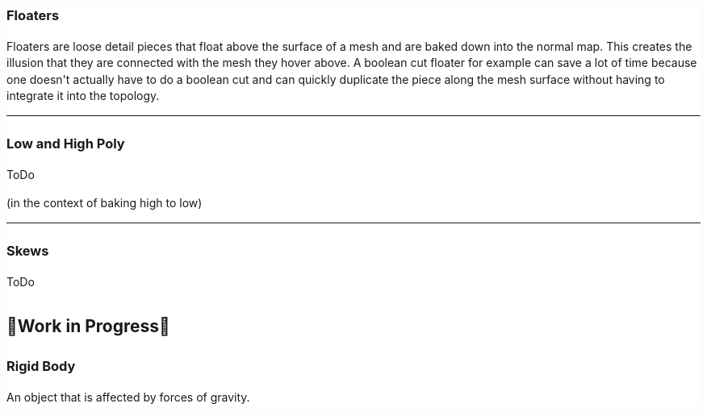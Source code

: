 
### Floaters
Floaters are loose detail pieces that float above the surface of a mesh and are baked down into the normal map. This creates the illusion that they are connected with the mesh they hover above. A boolean cut floater for example can save a lot of time because one doesn't actually have to do a boolean cut and can quickly duplicate the piece along the mesh surface without having to integrate it into the topology.

---

### Low and High Poly
ToDo

(in the context of baking high to low)

---

### Skews 
ToDo

## 🚧Work in Progress🚧

### Rigid Body
An object that is affected by forces of gravity.
